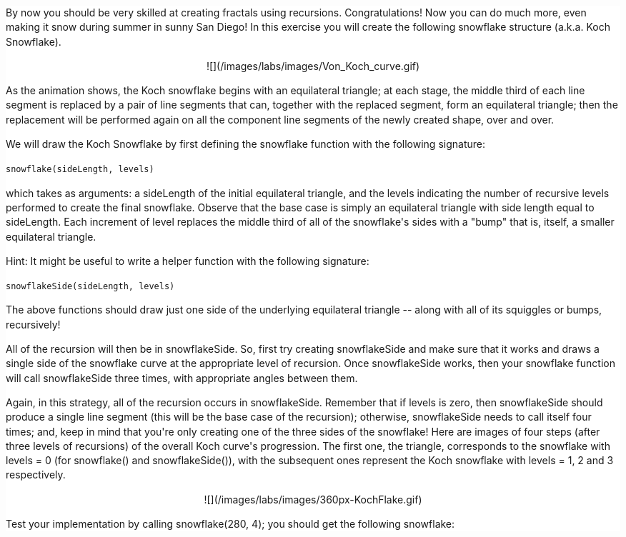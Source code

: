 By now you should be very skilled at creating fractals using recursions. Congratulations! Now you can do much more, even making it snow during summer in sunny San Diego! In this exercise you will create the following snowflake structure (a.k.a. Koch Snowflake).

<p align="center">
![](/images/labs/images/Von_Koch_curve.gif)
</p>

As the animation shows, the Koch snowflake begins with an equilateral triangle; at each stage, the middle third of each line segment is replaced by a pair of line segments that can, together with the replaced segment, form an equilateral triangle; then the replacement will be performed again on all the component line segments of the newly created shape, over and over.

We will draw the Koch Snowflake by first defining the snowflake function with the following signature:

```python
snowflake(sideLength, levels)
```

which takes as arguments:
a sideLength of the initial equilateral triangle, and
the levels indicating the number of recursive levels performed to create the final snowflake.
Observe that the base case is simply an equilateral triangle with side length equal to sideLength. Each increment of level replaces the middle third of all of the snowflake's sides with a "bump" that is, itself, a smaller equilateral triangle.

Hint: It might be useful to write a helper function with the following signature:

```python
snowflakeSide(sideLength, levels)
```

The above functions should draw just one side of the underlying equilateral triangle -- along with all of its squiggles or bumps, recursively! 

All of the recursion will then be in snowflakeSide. So, first try creating snowflakeSide and make sure that it works and draws a single side of the snowflake curve at the appropriate level of recursion. Once snowflakeSide works, then your snowflake function will call snowflakeSide three times, with appropriate angles between them.

Again, in this strategy, all of the recursion occurs in snowflakeSide. Remember that 
if levels is zero, then snowflakeSide should produce a single line segment (this will be the base case of the recursion);
otherwise, snowflakeSide needs to call itself four times; and, 
keep in mind that you're only creating one of the three sides of the snowflake!
Here are images of four steps (after three levels of recursions) of the overall Koch curve's progression. The first one, the triangle, corresponds to the snowflake with levels = 0 (for snowflake() and snowflakeSide()), with the subsequent ones represent the Koch snowflake with levels = 1, 2 and 3 respectively.

<p align="center">
![](/images/labs/images/360px-KochFlake.gif)
</p>

Test your implementation by calling snowflake(280, 4); you should get the following snowflake:
